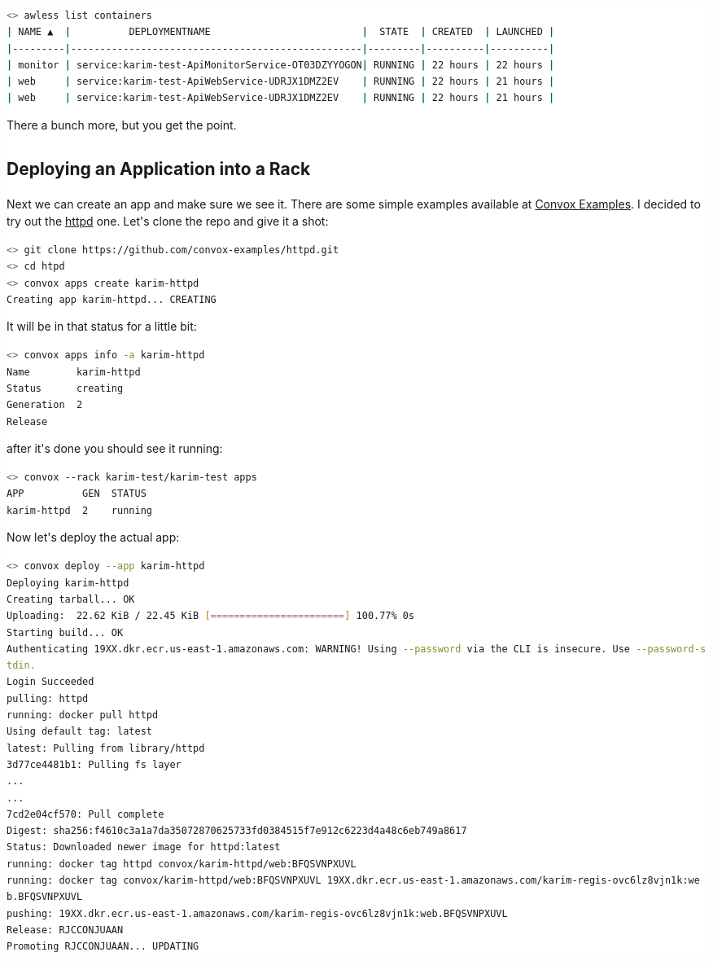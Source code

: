 ```bash
<> awless list containers
| NAME ▲  |          DEPLOYMENTNAME                          |  STATE  | CREATED  | LAUNCHED |
|---------|--------------------------------------------------|---------|----------|----------|
| monitor | service:karim-test-ApiMonitorService-OT03DZYYOGON| RUNNING | 22 hours | 22 hours |
| web     | service:karim-test-ApiWebService-UDRJX1DMZ2EV    | RUNNING | 22 hours | 21 hours |
| web     | service:karim-test-ApiWebService-UDRJX1DMZ2EV    | RUNNING | 22 hours | 21 hours |
```

There a bunch more, but you get the point. 

## Deploying an Application into a Rack

Next we can create an app and make sure we see it. There are some simple examples available at [Convox Examples](https://github.com/convox-examples). I decided to try out the [httpd](https://github.com/convox-examples/httpd) one. Let's clone the repo and give it a shot:

```bash
<> git clone https://github.com/convox-examples/httpd.git
<> cd htpd
<> convox apps create karim-httpd
Creating app karim-httpd... CREATING
```

It will be in that status for a little bit:

```bash
<> convox apps info -a karim-httpd
Name        karim-httpd
Status      creating
Generation  2
Release
```

after it's done you should see it running:

```bash
<> convox --rack karim-test/karim-test apps
APP          GEN  STATUS
karim-httpd  2    running
````

Now let's deploy the actual app:

```bash
<> convox deploy --app karim-httpd
Deploying karim-httpd
Creating tarball... OK
Uploading:  22.62 KiB / 22.45 KiB [=======================] 100.77% 0s
Starting build... OK
Authenticating 19XX.dkr.ecr.us-east-1.amazonaws.com: WARNING! Using --password via the CLI is insecure. Use --password-stdin.
Login Succeeded
pulling: httpd
running: docker pull httpd
Using default tag: latest
latest: Pulling from library/httpd
3d77ce4481b1: Pulling fs layer
...
...
7cd2e04cf570: Pull complete
Digest: sha256:f4610c3a1a7da35072870625733fd0384515f7e912c6223d4a48c6eb749a8617
Status: Downloaded newer image for httpd:latest
running: docker tag httpd convox/karim-httpd/web:BFQSVNPXUVL
running: docker tag convox/karim-httpd/web:BFQSVNPXUVL 19XX.dkr.ecr.us-east-1.amazonaws.com/karim-regis-ovc6lz8vjn1k:web.BFQSVNPXUVL
pushing: 19XX.dkr.ecr.us-east-1.amazonaws.com/karim-regis-ovc6lz8vjn1k:web.BFQSVNPXUVL
Release: RJCCONJUAAN
Promoting RJCCONJUAAN... UPDATING
```